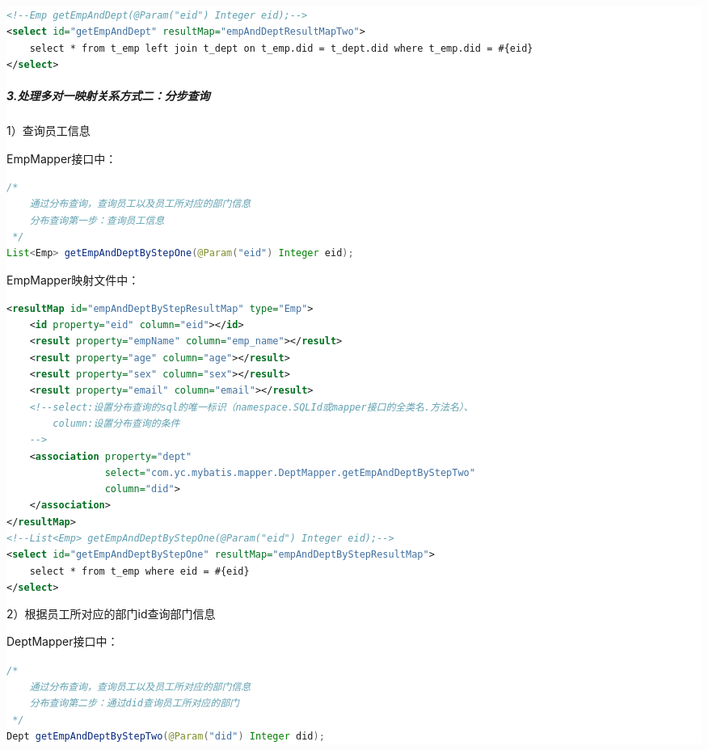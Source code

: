 ```xml
<!--Emp getEmpAndDept(@Param("eid") Integer eid);-->
<select id="getEmpAndDept" resultMap="empAndDeptResultMapTwo">
    select * from t_emp left join t_dept on t_emp.did = t_dept.did where t_emp.did = #{eid}
</select>
```



##### 3.处理多对一映射关系方式二：分步查询

1）查询员工信息

EmpMapper接口中：

```java
/*
    通过分布查询，查询员工以及员工所对应的部门信息
    分布查询第一步：查询员工信息
 */
List<Emp> getEmpAndDeptByStepOne(@Param("eid") Integer eid);
```

EmpMapper映射文件中：

```xml
<resultMap id="empAndDeptByStepResultMap" type="Emp">
    <id property="eid" column="eid"></id>
    <result property="empName" column="emp_name"></result>
    <result property="age" column="age"></result>
    <result property="sex" column="sex"></result>
    <result property="email" column="email"></result>
    <!--select:设置分布查询的sql的唯一标识（namespace.SQLId或mapper接口的全类名.方法名）、
        column:设置分布查询的条件
    -->
    <association property="dept"
                 select="com.yc.mybatis.mapper.DeptMapper.getEmpAndDeptByStepTwo"
                 column="did">
    </association>
</resultMap>
<!--List<Emp> getEmpAndDeptByStepOne(@Param("eid") Integer eid);-->
<select id="getEmpAndDeptByStepOne" resultMap="empAndDeptByStepResultMap">
    select * from t_emp where eid = #{eid}
</select>
```

2）根据员工所对应的部门id查询部门信息

DeptMapper接口中：

```java
/*
    通过分布查询，查询员工以及员工所对应的部门信息
    分布查询第二步：通过did查询员工所对应的部门
 */
Dept getEmpAndDeptByStepTwo(@Param("did") Integer did);
```
